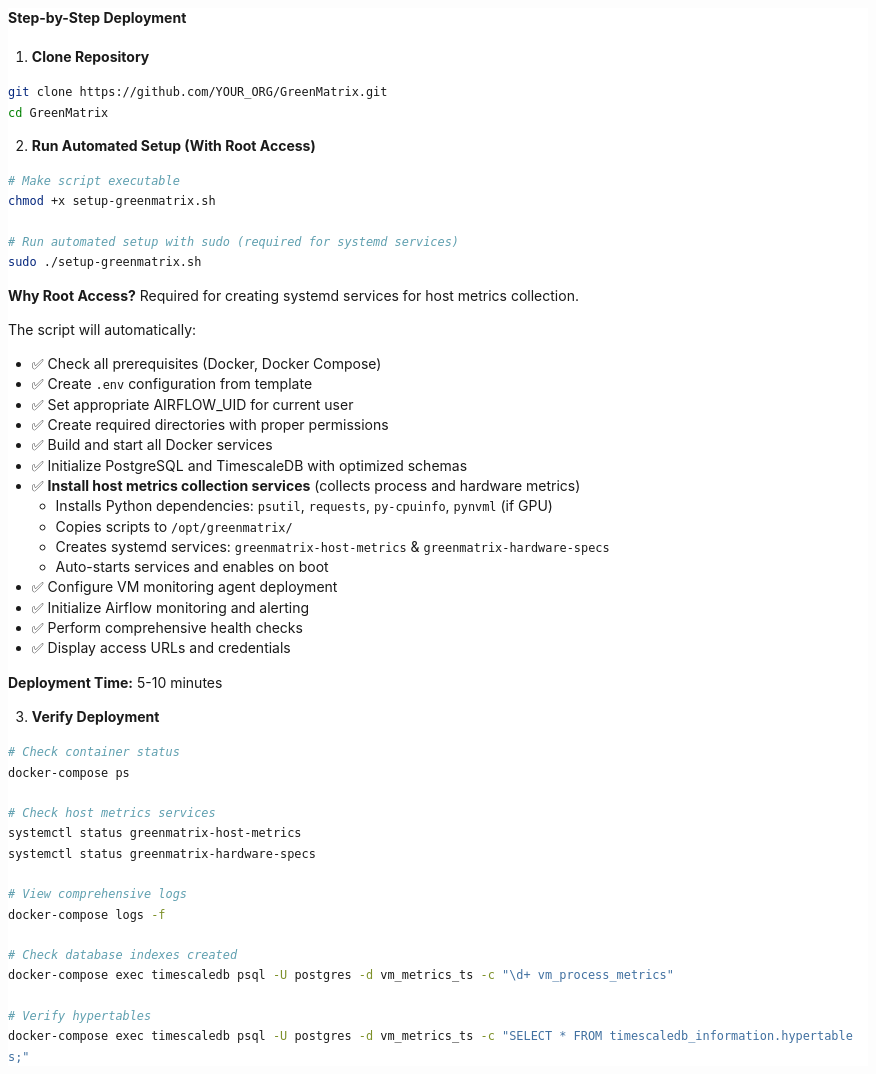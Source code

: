 #### Step-by-Step Deployment

1. **Clone Repository**
```bash
git clone https://github.com/YOUR_ORG/GreenMatrix.git
cd GreenMatrix
```

2. **Run Automated Setup (With Root Access)**
```bash
# Make script executable
chmod +x setup-greenmatrix.sh

# Run automated setup with sudo (required for systemd services)
sudo ./setup-greenmatrix.sh
```

**Why Root Access?** Required for creating systemd services for host metrics collection.

The script will automatically:
- ✅ Check all prerequisites (Docker, Docker Compose)
- ✅ Create `.env` configuration from template
- ✅ Set appropriate AIRFLOW_UID for current user
- ✅ Create required directories with proper permissions
- ✅ Build and start all Docker services
- ✅ Initialize PostgreSQL and TimescaleDB with optimized schemas
- ✅ **Install host metrics collection services** (collects process and hardware metrics)
  - Installs Python dependencies: `psutil`, `requests`, `py-cpuinfo`, `pynvml` (if GPU)
  - Copies scripts to `/opt/greenmatrix/`
  - Creates systemd services: `greenmatrix-host-metrics` & `greenmatrix-hardware-specs`
  - Auto-starts services and enables on boot
- ✅ Configure VM monitoring agent deployment
- ✅ Initialize Airflow monitoring and alerting
- ✅ Perform comprehensive health checks
- ✅ Display access URLs and credentials

**Deployment Time:** 5-10 minutes

3. **Verify Deployment**
```bash
# Check container status
docker-compose ps

# Check host metrics services
systemctl status greenmatrix-host-metrics
systemctl status greenmatrix-hardware-specs

# View comprehensive logs
docker-compose logs -f

# Check database indexes created
docker-compose exec timescaledb psql -U postgres -d vm_metrics_ts -c "\d+ vm_process_metrics"

# Verify hypertables
docker-compose exec timescaledb psql -U postgres -d vm_metrics_ts -c "SELECT * FROM timescaledb_information.hypertables;"
```
